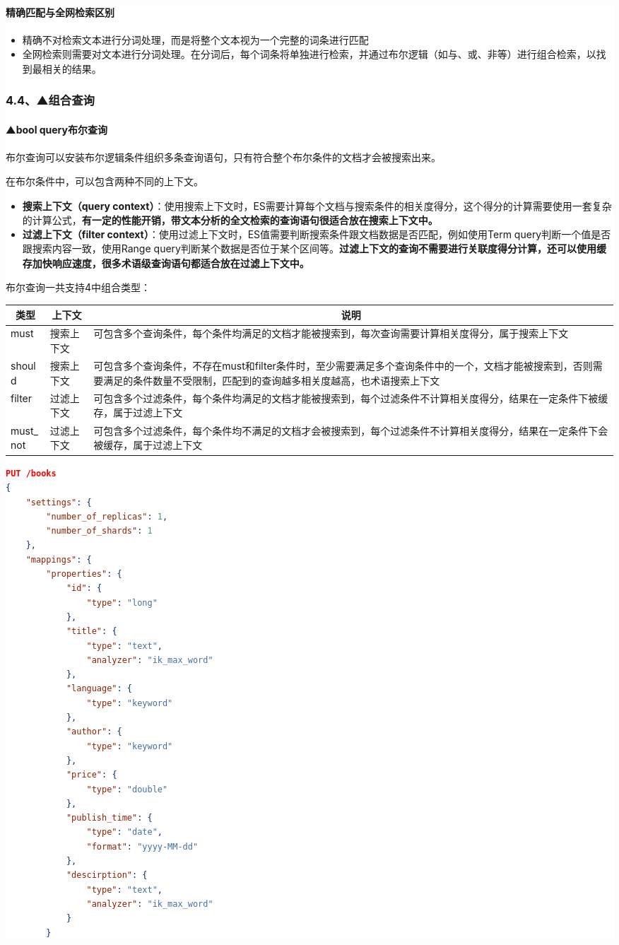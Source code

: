 

#### 精确匹配与全网检索区别

- 精确不对检索文本进行分词处理，而是将整个文本视为一个完整的词条进行匹配
- 全网检索则需要对文本进行分词处理。在分词后，每个词条将单独进行检索，并通过布尔逻辑（如与、或、非等）进行组合检索，以找到最相关的结果。



### 4.4、▲组合查询

#### ▲bool query布尔查询

布尔查询可以安装布尔逻辑条件组织多条查询语句，只有符合整个布尔条件的文档才会被搜索出来。

在布尔条件中，可以包含两种不同的上下文。

- **搜索上下文（query context）**：使用搜索上下文时，ES需要计算每个文档与搜索条件的相关度得分，这个得分的计算需要使用一套复杂的计算公式，**有一定的性能开销，带文本分析的全文检索的查询语句很适合放在搜索上下文中。**
- **过滤上下文（filter context）**：使用过滤上下文时，ES值需要判断搜索条件跟文档数据是否匹配，例如使用Term query判断一个值是否跟搜索内容一致，使用Range query判断某个数据是否位于某个区间等。**过滤上下文的查询不需要进行关联度得分计算，还可以使用缓存加快响应速度，很多术语级查询语句都适合放在过滤上下文中。**

布尔查询一共支持4中组合类型：

| 类型     | 上下文     | 说明                                                         |
| -------- | ---------- | ------------------------------------------------------------ |
| must     | 搜索上下文 | 可包含多个查询条件，每个条件均满足的文档才能被搜索到，每次查询需要计算相关度得分，属于搜索上下文 |
| should   | 搜索上下文 | 可包含多个查询条件，不存在must和filter条件时，至少需要满足多个查询条件中的一个，文档才能被搜索到，否则需要满足的条件数量不受限制，匹配到的查询越多相关度越高，也术语搜索上下文 |
| filter   | 过滤上下文 | 可包含多个过滤条件，每个条件均满足的文档才能被搜索到，每个过滤条件不计算相关度得分，结果在一定条件下被缓存，属于过滤上下文 |
| must_not | 过滤上下文 | 可包含多个过滤条件，每个条件均不满足的文档才会被搜索到，每个过滤条件不计算相关度得分，结果在一定条件下会被缓存，属于过滤上下文 |

```json
PUT /books
{
    "settings": {
        "number_of_replicas": 1,
        "number_of_shards": 1
    },
    "mappings": {
        "properties": {
            "id": {
                "type": "long"
            },
            "title": {
                "type": "text",
                "analyzer": "ik_max_word"
            },
            "language": {
                "type": "keyword"
            },
            "author": {
                "type": "keyword"
            },
            "price": {
                "type": "double"
            },
            "publish_time": {
                "type": "date",
                "format": "yyyy-MM-dd"
            },
            "descirption": {
                "type": "text",
                "analyzer": "ik_max_word"
            }
        }
```